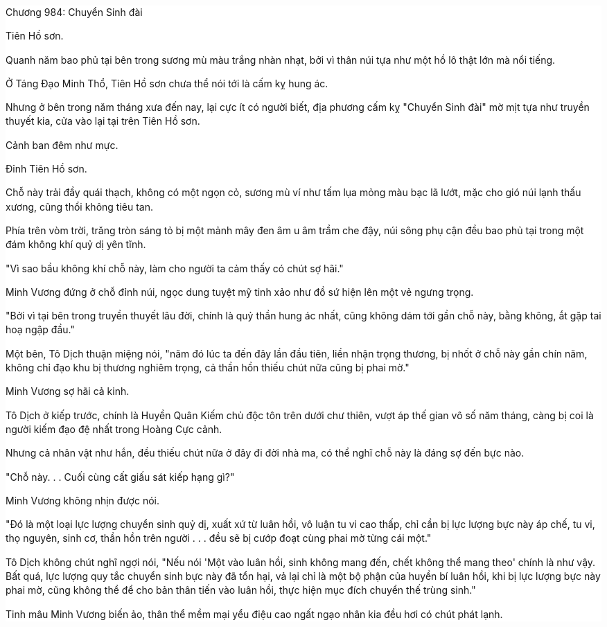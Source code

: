 




Chương 984: Chuyển Sinh đài


Tiên Hồ sơn.

Quanh năm bao phủ tại bên trong sương mù màu trắng nhàn nhạt, bởi vì thân núi tựa như một hồ lô thật lớn mà nổi tiếng.

Ở Táng Đạo Minh Thổ, Tiên Hồ sơn chưa thể nói tới là cấm kỵ hung ác.

Nhưng ở bên trong năm tháng xưa đến nay, lại cực ít có người biết, địa phương cấm kỵ "Chuyển Sinh đài" mờ mịt tựa như truyền thuyết kia, cửa vào lại tại trên Tiên Hồ sơn.

Cảnh ban đêm như mực.

Đỉnh Tiên Hồ sơn.

Chỗ này trải đầy quái thạch, không có một ngọn cỏ, sương mù ví như tấm lụa mỏng màu bạc lã lướt, mặc cho gió núi lạnh thấu xương, cũng thổi không tiêu tan.

Phía trên vòm trời, trăng tròn sáng tỏ bị một mảnh mây đen âm u âm trầm che đậy, núi sông phụ cận đều bao phủ tại trong một đám không khí quỷ dị yên tĩnh.

"Vì sao bầu không khí chỗ này, làm cho người ta cảm thấy có chút sợ hãi."

Minh Vương đứng ở chỗ đỉnh núi, ngọc dung tuyệt mỹ tinh xảo như đồ sứ hiện lên một vẻ ngưng trọng.

"Bởi vì tại bên trong truyền thuyết lâu đời, chính là quỷ thần hung ác nhất, cũng không dám tới gần chỗ này, bằng không, ắt gặp tai hoạ ngập đầu."

Một bên, Tô Dịch thuận miệng nói, "năm đó lúc ta đến đây lần đầu tiên, liền nhận trọng thương, bị nhốt ở chỗ này gần chín năm, không chỉ đạo khu bị thương nghiêm trọng, cả thần hồn thiếu chút nữa cũng bị phai mờ."

Minh Vương sợ hãi cả kinh.

Tô Dịch ở kiếp trước, chính là Huyền Quân Kiếm chủ độc tôn trên dưới chư thiên, vượt áp thế gian vô số năm tháng, càng bị coi là người kiếm đạo đệ nhất trong Hoàng Cực cảnh.

Nhưng cả nhân vật như hắn, đều thiếu chút nữa ở đây đi đời nhà ma, có thể nghĩ chỗ này là đáng sợ đến bực nào.

"Chỗ này. . . Cuối cùng cất giấu sát kiếp hạng gì?"

Minh Vương không nhịn được nói.

"Đó là một loại lực lượng chuyển sinh quỷ dị, xuất xứ từ luân hồi, vô luận tu vi cao thấp, chỉ cần bị lực lượng bực này áp chế, tu vi, thọ nguyên, sinh cơ, thần hồn trên người . . . đều sẽ bị cướp đoạt cùng phai mờ từng cái một."

Tô Dịch không chút nghĩ ngợi nói, "Nếu nói 'Một vào luân hồi, sinh không mang đến, chết không thể mang theo' chính là như vậy. Bất quá, lực lượng quy tắc chuyển sinh bực này đã tổn hại, vả lại chỉ là một bộ phận của huyền bí luân hồi, khi bị lực lượng bực này phai mờ, cũng không thể để cho bản thân tiến vào luân hồi, thực hiện mục đích chuyển thế trùng sinh."

Tinh mâu Minh Vương biến ảo, thân thể mềm mại yểu điệu cao ngất ngạo nhân kia đều hơi có chút phát lạnh.
